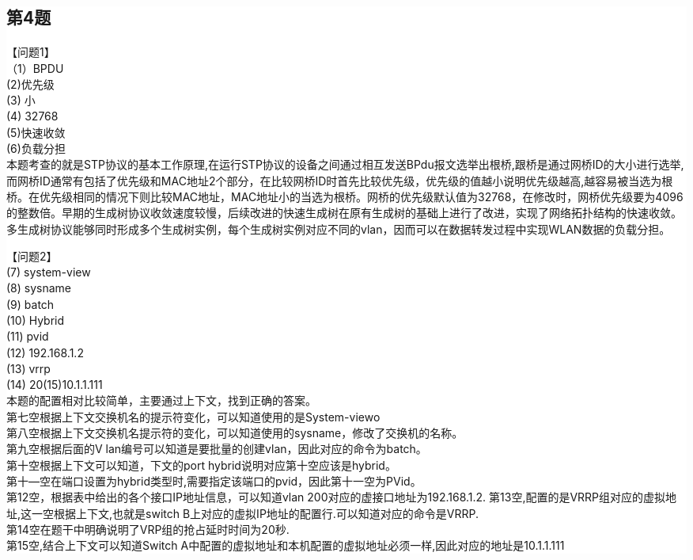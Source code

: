 
## 第4题 ##

【问题1】  
（1）BPDU  
(2)优先级  
(3) 小  
(4) 32768  
(5)快速收敛  
(6)负载分担  
本题考查的就是STP协议的基本工作原理,在运行STP协议的设备之间通过相互发送BPdu报文选举出根桥,跟桥是通过网桥ID的大小进行选举,而网桥ID通常有包括了优先级和MAC地址2个部分，在比较网桥ID时首先比较优先级，优先级的值越小说明优先级越高,越容易被当选为根桥。在优先级相同的情况下则比较MAC地址，MAC地址小的当选为根桥。网桥的优先级默认值为32768，在修改时，网桥优先级要为4096的整数倍。早期的生成树协议收敛速度较慢，后续改进的快速生成树在原有生成树的基础上进行了改进，实现了网络拓扑结构的快速收敛。多生成树协议能够同时形成多个生成树实例，每个生成树实例对应不同的vlan，因而可以在数据转发过程中实现WLAN数据的负载分担。  
  
【问题2】  
(7) system-view  
(8) sysname  
(9) batch  
(10) Hybrid  
(11) pvid  
(12) 192.168.1.2  
(13) vrrp  
(14) 20(15)10.1.1.111  
本题的配置相对比较简单，主要通过上下文，找到正确的答案。  
第七空根据上下文交换机名的提示符变化，可以知道使用的是System-viewo  
第八空根据上下文交换机名提示符的变化，可以知道使用的sysname，修改了交换机的名称。  
第九空根据后面的V lan编号可以知道是要批量的创建vlan，因此对应的命令为batch。  
第十空根据上下文可以知道，下文的port hybrid说明对应第十空应该是hybrid。  
第十—空在端口设置为hybrid类型时,需要指定该端口的pvid，因此第十一空为PVid。  
第12空，根据表中给出的各个接口IP地址信息，可以知道vlan 200对应的虚接口地址为192.168.1.2. 第13空,配置的是VRRP组对应的虚拟地址,这一空根据上下文,也就是switch B上对应的虚拟IP地址的配置行.可以知道对应的命令是VRRP.  
第14空在题干中明确说明了VRP组的抢占延时时间为20秒.  
第15空,结合上下文可以知道Switch A中配置的虚拟地址和本机配置的虚拟地址必须一样,因此对应的地址是10.1.1.111  

